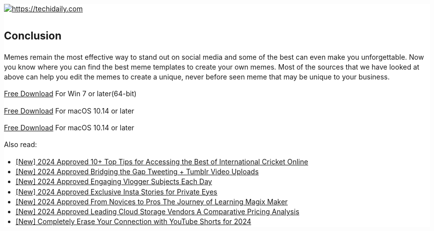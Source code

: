 
<a href="https://bluettius.sjv.io/c/5597632/2139121/17108" target="_top" id="2139121">
  <img src="//a.impactradius-go.com/display-ad/17108-2139121" border="0" alt="https://techidaily.com" width="320" height="90"/>
</a>
<img height="0" width="0" src="https://bluettius.sjv.io/i/5597632/2139121/17108" style="position:absolute;visibility:hidden;" border="0" />

## Conclusion

Memes remain the most effective way to stand out on social media and some of the best can even make you unforgettable. Now you know where you can find the best meme templates to create your own memes. Most of the sources that we have looked at above can help you edit the memes to create a unique, never before seen meme that may be unique to your business.

[Free Download](https://tools.techidaily.com/wondershare/filmora/download/) For Win 7 or later(64-bit)

[Free Download](https://tools.techidaily.com/wondershare/filmora/download/) For macOS 10.14 or later

[Free Download](https://tools.techidaily.com/wondershare/filmora/download/) For macOS 10.14 or later

<ins class="adsbygoogle"
     style="display:block"
     data-ad-format="autorelaxed"
     data-ad-client="ca-pub-7571918770474297"
     data-ad-slot="1223367746"></ins>

<ins class="adsbygoogle"
     style="display:block"
     data-ad-format="autorelaxed"
     data-ad-client="ca-pub-7571918770474297"
     data-ad-slot="1223367746"></ins>



<ins class="adsbygoogle"
     style="display:block"
     data-ad-client="ca-pub-7571918770474297"
     data-ad-slot="8358498916"
     data-ad-format="auto"
     data-full-width-responsive="true"></ins>






<span class="atpl-alsoreadstyle">Also read:</span>
<div><ul>
<li><a href="https://article-posts.techidaily.com/new-2024-approved-10plus-top-tips-for-accessing-the-best-of-international-cricket-online/"><u>[New] 2024 Approved 10+ Top Tips for Accessing the Best of International Cricket Online</u></a></li>
<li><a href="https://twitter-clips.techidaily.com/new-2024-approved-bridging-the-gap-tweeting-plus-tumblr-video-uploads/"><u>[New] 2024 Approved Bridging the Gap Tweeting + Tumblr Video Uploads</u></a></li>
<li><a href="https://youtube-blog.techidaily.com/024-approved-engaging-vlogger-subjects-each-day/"><u>[New] 2024 Approved Engaging Vlogger Subjects Each Day</u></a></li>
<li><a href="https://instagram-video-files.techidaily.com/new-2024-approved-exclusive-insta-stories-for-private-eyes/"><u>[New] 2024 Approved Exclusive Insta Stories for Private Eyes</u></a></li>
<li><a href="https://fox-access.techidaily.com/new-2024-approved-from-novices-to-pros-the-journey-of-learning-magix-maker/"><u>[New] 2024 Approved From Novices to Pros The Journey of Learning Magix Maker</u></a></li>
<li><a href="https://fox-access.techidaily.com/new-2024-approved-leading-cloud-storage-vendors-a-comparative-pricing-analysis/"><u>[New] 2024 Approved Leading Cloud Storage Vendors A Comparative Pricing Analysis</u></a></li>
<li><a href="https://facebook-video-share.techidaily.com/new-completely-erase-your-connection-with-youtube-shorts-for-2024/"><u>[New] Completely Erase Your Connection with YouTube Shorts for 2024</u></a></li>